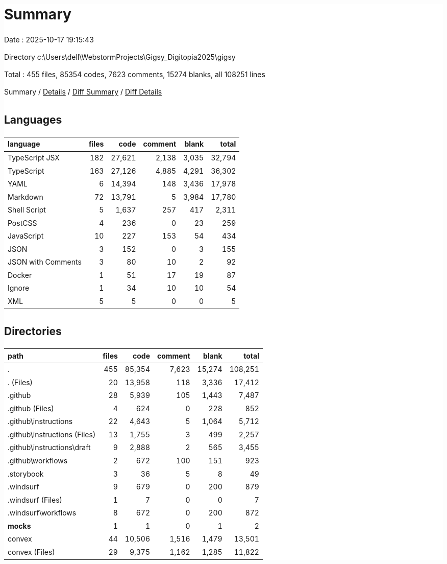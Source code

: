# Summary

Date : 2025-10-17 19:15:43

Directory c:\\Users\\dell\\WebstormProjects\\Gigsy_Digitopia2025\\gigsy

Total : 455 files,  85354 codes, 7623 comments, 15274 blanks, all 108251 lines

Summary / [Details](details.md) / [Diff Summary](diff.md) / [Diff Details](diff-details.md)

## Languages
| language | files | code | comment | blank | total |
| :--- | ---: | ---: | ---: | ---: | ---: |
| TypeScript JSX | 182 | 27,621 | 2,138 | 3,035 | 32,794 |
| TypeScript | 163 | 27,126 | 4,885 | 4,291 | 36,302 |
| YAML | 6 | 14,394 | 148 | 3,436 | 17,978 |
| Markdown | 72 | 13,791 | 5 | 3,984 | 17,780 |
| Shell Script | 5 | 1,637 | 257 | 417 | 2,311 |
| PostCSS | 4 | 236 | 0 | 23 | 259 |
| JavaScript | 10 | 227 | 153 | 54 | 434 |
| JSON | 3 | 152 | 0 | 3 | 155 |
| JSON with Comments | 3 | 80 | 10 | 2 | 92 |
| Docker | 1 | 51 | 17 | 19 | 87 |
| Ignore | 1 | 34 | 10 | 10 | 54 |
| XML | 5 | 5 | 0 | 0 | 5 |

## Directories
| path | files | code | comment | blank | total |
| :--- | ---: | ---: | ---: | ---: | ---: |
| . | 455 | 85,354 | 7,623 | 15,274 | 108,251 |
| . (Files) | 20 | 13,958 | 118 | 3,336 | 17,412 |
| .github | 28 | 5,939 | 105 | 1,443 | 7,487 |
| .github (Files) | 4 | 624 | 0 | 228 | 852 |
| .github\\instructions | 22 | 4,643 | 5 | 1,064 | 5,712 |
| .github\\instructions (Files) | 13 | 1,755 | 3 | 499 | 2,257 |
| .github\\instructions\\draft | 9 | 2,888 | 2 | 565 | 3,455 |
| .github\\workflows | 2 | 672 | 100 | 151 | 923 |
| .storybook | 3 | 36 | 5 | 8 | 49 |
| .windsurf | 9 | 679 | 0 | 200 | 879 |
| .windsurf (Files) | 1 | 7 | 0 | 0 | 7 |
| .windsurf\\workflows | 8 | 672 | 0 | 200 | 872 |
| __mocks__ | 1 | 1 | 0 | 1 | 2 |
| convex | 44 | 10,506 | 1,516 | 1,479 | 13,501 |
| convex (Files) | 29 | 9,375 | 1,162 | 1,285 | 11,822 |
